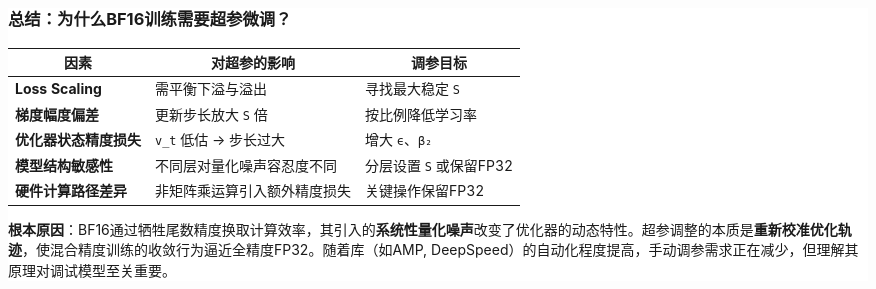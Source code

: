 
### 总结：为什么BF16训练需要超参微调？
| **因素**                | **对超参的影响**                  | **调参目标**                     |
|-------------------------|----------------------------------|----------------------------------|
| **Loss Scaling**        | 需平衡下溢与溢出                 | 寻找最大稳定 `S`                 |
| **梯度幅度偏差**         | 更新步长放大 `S` 倍              | 按比例降低学习率                 |
| **优化器状态精度损失**   | `v_t` 低估 → 步长过大             | 增大 `ϵ`、`β₂`                   |
| **模型结构敏感性**       | 不同层对量化噪声容忍度不同        | 分层设置 `S` 或保留FP32          |
| **硬件计算路径差异**     | 非矩阵乘运算引入额外精度损失      | 关键操作保留FP32                 |

**根本原因**：BF16通过牺牲尾数精度换取计算效率，其引入的**系统性量化噪声**改变了优化器的动态特性。超参调整的本质是**重新校准优化轨迹**，使混合精度训练的收敛行为逼近全精度FP32。随着库（如AMP, DeepSpeed）的自动化程度提高，手动调参需求正在减少，但理解其原理对调试模型至关重要。
